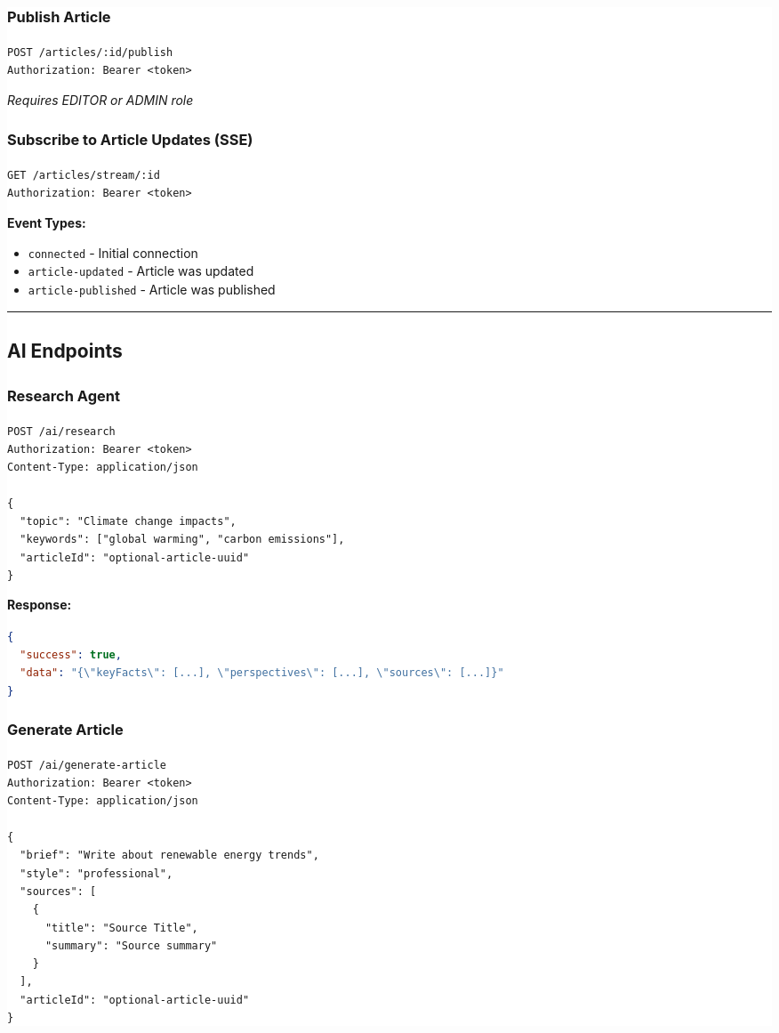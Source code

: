 ### Publish Article
```http
POST /articles/:id/publish
Authorization: Bearer <token>
```
*Requires EDITOR or ADMIN role*

### Subscribe to Article Updates (SSE)
```http
GET /articles/stream/:id
Authorization: Bearer <token>
```

**Event Types:**
- `connected` - Initial connection
- `article-updated` - Article was updated
- `article-published` - Article was published

---

## AI Endpoints

### Research Agent
```http
POST /ai/research
Authorization: Bearer <token>
Content-Type: application/json

{
  "topic": "Climate change impacts",
  "keywords": ["global warming", "carbon emissions"],
  "articleId": "optional-article-uuid"
}
```

**Response:**
```json
{
  "success": true,
  "data": "{\"keyFacts\": [...], \"perspectives\": [...], \"sources\": [...]}"
}
```

### Generate Article
```http
POST /ai/generate-article
Authorization: Bearer <token>
Content-Type: application/json

{
  "brief": "Write about renewable energy trends",
  "style": "professional",
  "sources": [
    {
      "title": "Source Title",
      "summary": "Source summary"
    }
  ],
  "articleId": "optional-article-uuid"
}
```
